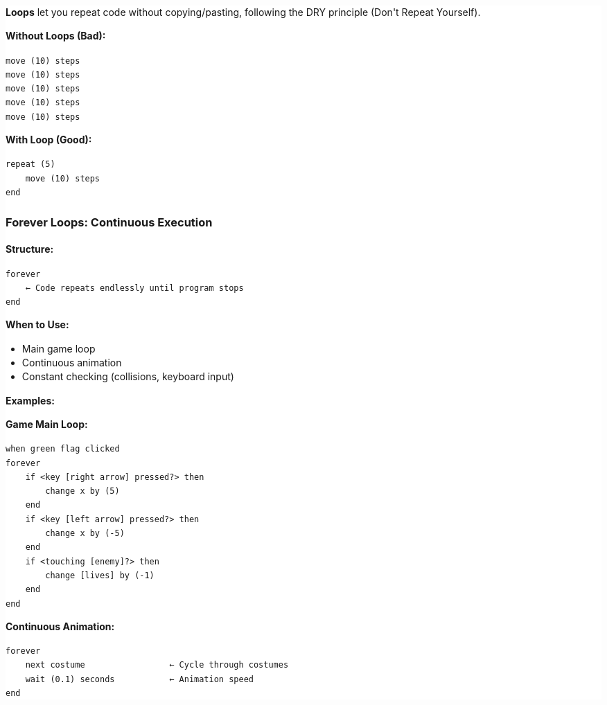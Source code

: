 **Loops** let you repeat code without copying/pasting, following the DRY principle (Don't Repeat Yourself).

**Without Loops (Bad):**
```
move (10) steps
move (10) steps
move (10) steps
move (10) steps
move (10) steps
```

**With Loop (Good):**
```
repeat (5)
    move (10) steps
end
```

### Forever Loops: Continuous Execution

**Structure:**
```
forever
    ← Code repeats endlessly until program stops
end
```

**When to Use:**
- Main game loop
- Continuous animation
- Constant checking (collisions, keyboard input)

**Examples:**

**Game Main Loop:**
```
when green flag clicked
forever
    if <key [right arrow] pressed?> then
        change x by (5)
    end
    if <key [left arrow] pressed?> then
        change x by (-5)
    end
    if <touching [enemy]?> then
        change [lives] by (-1)
    end
end
```

**Continuous Animation:**
```
forever
    next costume                 ← Cycle through costumes
    wait (0.1) seconds           ← Animation speed
end
```
